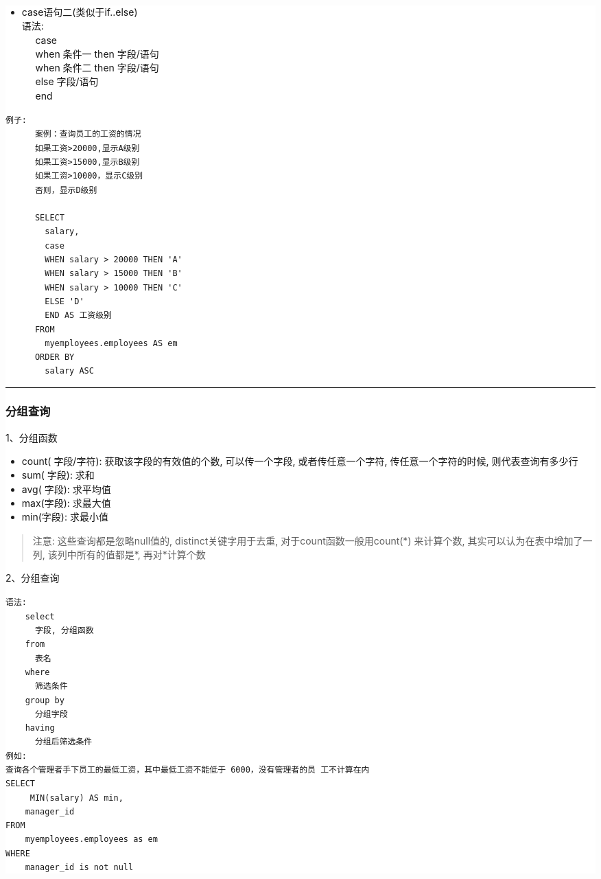 
- case语句二(类似于if..else)\
  语法:\
  &nbsp;&nbsp;&nbsp;&nbsp;&nbsp;case\
  &nbsp;&nbsp;&nbsp;&nbsp;&nbsp;when 条件一 then 字段/语句\
  &nbsp;&nbsp;&nbsp;&nbsp;&nbsp;when 条件二 then 字段/语句\
  &nbsp;&nbsp;&nbsp;&nbsp;&nbsp;else 字段/语句\
  &nbsp;&nbsp;&nbsp;&nbsp;&nbsp;end

```
例子:
      案例：查询员工的工资的情况
      如果工资>20000,显示A级别
      如果工资>15000,显示B级别
      如果工资>10000，显示C级别
      否则，显示D级别

      SELECT
        salary,
        case 
        WHEN salary > 20000 THEN 'A'
        WHEN salary > 15000 THEN 'B'
        WHEN salary > 10000 THEN 'C'
        ELSE 'D'
        END AS 工资级别
      FROM
        myemployees.employees AS em
      ORDER BY
        salary ASC
```  
---

### 分组查询

1、分组函数
- count(<distinct> 字段/字符): 获取该字段的有效值的个数, 可以传一个字段, 或者传任意一个字符, 传任意一个字符的时候, 则代表查询有多少行
- sum(<distinct> 字段): 求和
- avg(<distinct> 字段): 求平均值
- max(字段): 求最大值
- min(字段): 求最小值

> 注意: 这些查询都是忽略null值的, distinct关键字用于去重, 对于count函数一般用count(*) 来计算个数, 其实可以认为在表中增加了一列, 该列中所有的值都是\*, 再对\*计算个数

2、分组查询
```
语法: 
    select 
      字段, 分组函数
    from
      表名
    where
      筛选条件
    group by
      分组字段
    having
      分组后筛选条件  
例如:
查询各个管理者手下员工的最低工资，其中最低工资不能低于 6000，没有管理者的员 工不计算在内
SELECT	
	 MIN(salary) AS min, 
	manager_id
FROM
	myemployees.employees as em
WHERE
	manager_id is not null 
```